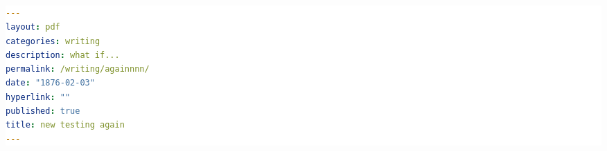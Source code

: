 ```yaml
---
layout: pdf
categories: writing
description: what if...
permalink: /writing/againnnn/
date: "1876-02-03"
hyperlink: ""
published: true
title: new testing again
---
```


<iframe src="https://drive.google.com/file/d/0B8aGkJVsdqiJVElJMWV2VXFEbDg/preview" width="100%" height="100%"></iframe>
